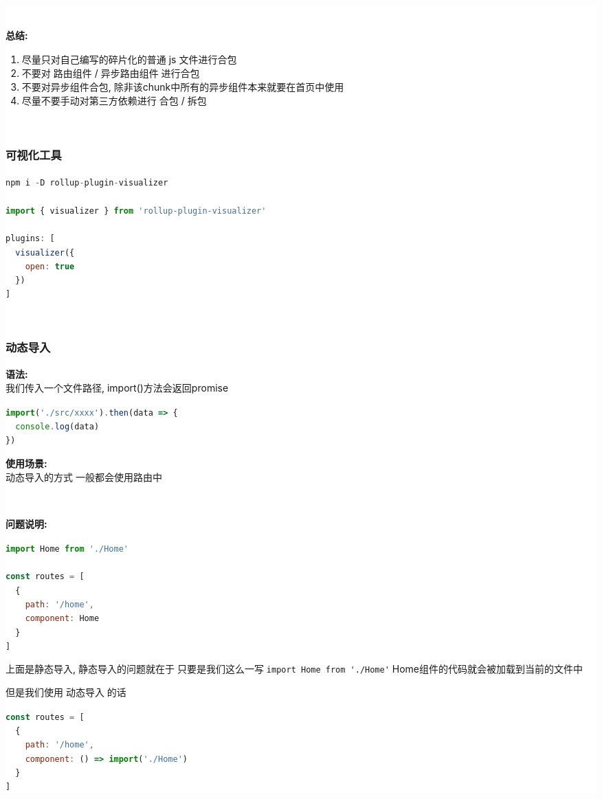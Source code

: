 <br>

**总结:**  
1. 尽量只对自己编写的碎片化的普通 js 文件进行合包 
2. 不要对 路由组件 / 异步路由组件 进行合包
3. 不要对异步组件合包, 除非该chunk中所有的异步组件本来就要在首页中使用
4. 尽量不要手动对第三方依赖进行 合包 / 拆包

<br>

### 可视化工具
```js
npm i -D rollup-plugin-visualizer

import { visualizer } from 'rollup-plugin-visualizer'

plugins: [
  visualizer({
    open: true
  })
]
```

<br>

### 动态导入

**语法:**  
我们传入一个文件路径, import()方法会返回promise
```js
import('./src/xxxx').then(data => {
  console.log(data)
})
```

**使用场景:**  
动态导入的方式 一般都会使用路由中

<br>

**问题说明:**  
```js
import Home from './Home'

const routes = [
  {
    path: '/home',
    component: Home
  }
]
```

上面是静态导入, 静态导入的问题就在于 只要是我们这么一写 ``import Home from './Home'`` Home组件的代码就会被加载到当前的文件中

但是我们使用 动态导入 的话
```js
const routes = [
  {
    path: '/home',
    component: () => import('./Home')
  }
]
```
